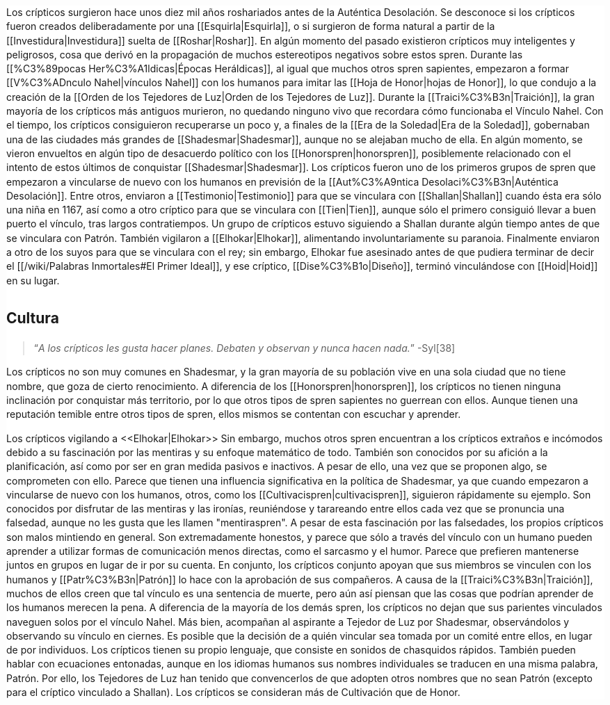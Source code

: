 
Los crípticos surgieron hace unos diez mil años roshariados antes de la Auténtica Desolación. Se desconoce si los crípticos fueron creados deliberadamente por una [[Esquirla\|Esquirla]], o si surgieron de forma natural a partir de la [[Investidura\|Investidura]] suelta de [[Roshar\|Roshar]]. En algún momento del pasado existieron crípticos muy inteligentes y peligrosos, cosa que derivó en la propagación de muchos estereotipos negativos sobre estos spren. Durante las [[%C3%89pocas Her%C3%A1ldicas\|Épocas Heráldicas]], al igual que muchos otros spren sapientes, empezaron a formar [[V%C3%ADnculo Nahel\|vínculos Nahel]] con los humanos para imitar las [[Hoja de Honor\|hojas de Honor]], lo que condujo a la creación de la [[Orden de los Tejedores de Luz\|Orden de los Tejedores de Luz]]. Durante la [[Traici%C3%B3n\|Traición]], la gran mayoría de los crípticos más antiguos murieron, no quedando ninguno vivo que recordara cómo funcionaba el Vínculo Nahel.
Con el tiempo, los crípticos consiguieron recuperarse un poco y, a finales de la [[Era de la Soledad\|Era de la Soledad]], gobernaban una de las ciudades más grandes de [[Shadesmar\|Shadesmar]], aunque no se alejaban mucho de ella. En algún momento, se vieron envueltos en algún tipo de desacuerdo político con los [[Honorspren\|honorspren]], posiblemente relacionado con el intento de estos últimos de conquistar [[Shadesmar\|Shadesmar]].
Los crípticos fueron uno de los primeros grupos de spren que empezaron a vincularse de nuevo con los humanos en previsión de la [[Aut%C3%A9ntica Desolaci%C3%B3n\|Auténtica Desolación]]. Entre otros, enviaron a [[Testimonio\|Testimonio]] para que se vinculara con [[Shallan\|Shallan]] cuando ésta era sólo una niña en 1167, así como a otro críptico para que se vinculara con [[Tien\|Tien]], aunque sólo el primero consiguió llevar a buen puerto el vínculo, tras largos contratiempos.
Un grupo de crípticos estuvo siguiendo a Shallan durante algún tiempo antes de que se vinculara con Patrón. También vigilaron a [[Elhokar\|Elhokar]], alimentando involuntariamente su paranoia. Finalmente enviaron a otro de los suyos para que se vinculara con el rey; sin embargo, Elhokar fue asesinado antes de que pudiera terminar de decir el [[/wiki/Palabras Inmortales#El Primer Ideal]], y ese críptico, [[Dise%C3%B1o\|Diseño]], terminó vinculándose con [[Hoid\|Hoid]] en su lugar.

## Cultura
>“*A los crípticos les gusta hacer planes. Debaten y observan y nunca hacen nada.*”
\-Syl[38]


Los crípticos no son muy comunes en Shadesmar, y la gran mayoría de su población vive en una sola ciudad que no tiene nombre, que goza de cierto renocimiento. A diferencia de los [[Honorspren\|honorspren]], los crípticos no tienen ninguna inclinación por conquistar más territorio, por lo que otros tipos de spren sapientes no guerrean con ellos. Aunque tienen una reputación temible entre otros tipos de spren, ellos mismos se contentan con escuchar y aprender.

  Los crípticos vigilando a <<Elhokar\|Elhokar>>
Sin embargo, muchos otros spren encuentran a los crípticos extraños e incómodos debido a su fascinación por las mentiras y su enfoque matemático de todo. También son conocidos por su afición a la planificación, así como por ser en gran medida pasivos e inactivos. A pesar de ello, una vez que se proponen algo, se comprometen con ello. Parece que tienen una influencia significativa en la política de Shadesmar, ya que cuando empezaron a vincularse de nuevo con los humanos, otros, como los [[Cultivacispren\|cultivacispren]], siguieron rápidamente su ejemplo.
Son conocidos por disfrutar de las mentiras y las ironías, reuniéndose y tarareando entre ellos cada vez que se pronuncia una falsedad, aunque no les gusta que les llamen "mentiraspren". A pesar de esta fascinación por las falsedades, los propios crípticos son malos mintiendo en general. Son extremadamente honestos, y parece que sólo a través del vínculo con un humano pueden aprender a utilizar formas de comunicación menos directas, como el sarcasmo y el humor. Parece que prefieren mantenerse juntos en grupos en lugar de ir por su cuenta.
En conjunto, los crípticos conjunto apoyan que sus miembros se vinculen con los humanos y [[Patr%C3%B3n\|Patrón]] lo hace con la aprobación de sus compañeros. A causa de la [[Traici%C3%B3n\|Traición]], muchos de ellos creen que tal vínculo es una sentencia de muerte, pero aún así piensan que las cosas que podrían aprender de los humanos merecen la pena. A diferencia de la mayoría de los demás spren, los crípticos no dejan que sus parientes vinculados naveguen solos por el vínculo Nahel. Más bien, acompañan al aspirante a Tejedor de Luz por Shadesmar, observándolos y observando su vínculo en ciernes. Es posible que la decisión de a quién vincular sea tomada por un comité entre ellos, en lugar de por individuos.
Los crípticos tienen su propio lenguaje, que consiste en sonidos de chasquidos rápidos. También pueden hablar con ecuaciones entonadas, aunque en los idiomas humanos sus nombres individuales se traducen en una misma palabra, Patrón. Por ello, los Tejedores de Luz han tenido que convencerlos de que adopten otros nombres que no sean Patrón (excepto para el críptico vinculado a Shallan).
Los crípticos se consideran más de Cultivación que de Honor.
